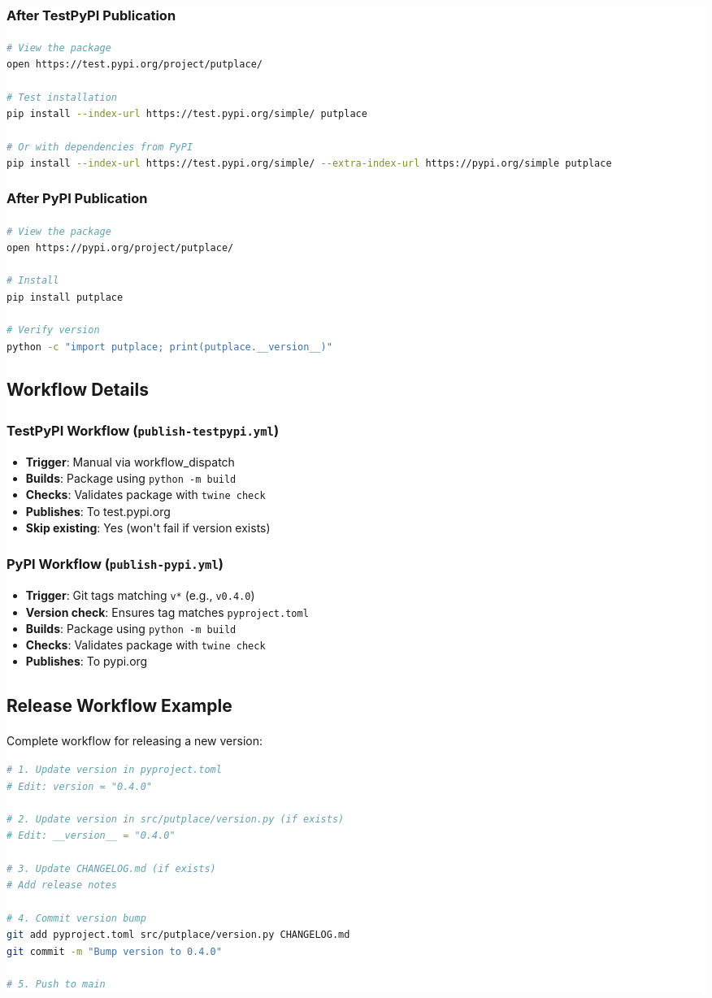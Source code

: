 ### After TestPyPI Publication

```bash
# View the package
open https://test.pypi.org/project/putplace/

# Test installation
pip install --index-url https://test.pypi.org/simple/ putplace

# Or with dependencies from PyPI
pip install --index-url https://test.pypi.org/simple/ --extra-index-url https://pypi.org/simple putplace
```

### After PyPI Publication

```bash
# View the package
open https://pypi.org/project/putplace/

# Install
pip install putplace

# Verify version
python -c "import putplace; print(putplace.__version__)"
```

## Workflow Details

### TestPyPI Workflow (`publish-testpypi.yml`)

- **Trigger**: Manual via workflow_dispatch
- **Builds**: Package using `python -m build`
- **Checks**: Validates package with `twine check`
- **Publishes**: To test.pypi.org
- **Skip existing**: Yes (won't fail if version exists)

### PyPI Workflow (`publish-pypi.yml`)

- **Trigger**: Git tags matching `v*` (e.g., `v0.4.0`)
- **Version check**: Ensures tag matches `pyproject.toml`
- **Builds**: Package using `python -m build`
- **Checks**: Validates package with `twine check`
- **Publishes**: To pypi.org

## Release Workflow Example

Complete workflow for releasing a new version:

```bash
# 1. Update version in pyproject.toml
# Edit: version = "0.4.0"

# 2. Update version in src/putplace/version.py (if exists)
# Edit: __version__ = "0.4.0"

# 3. Update CHANGELOG.md (if exists)
# Add release notes

# 4. Commit version bump
git add pyproject.toml src/putplace/version.py CHANGELOG.md
git commit -m "Bump version to 0.4.0"

# 5. Push to main
```